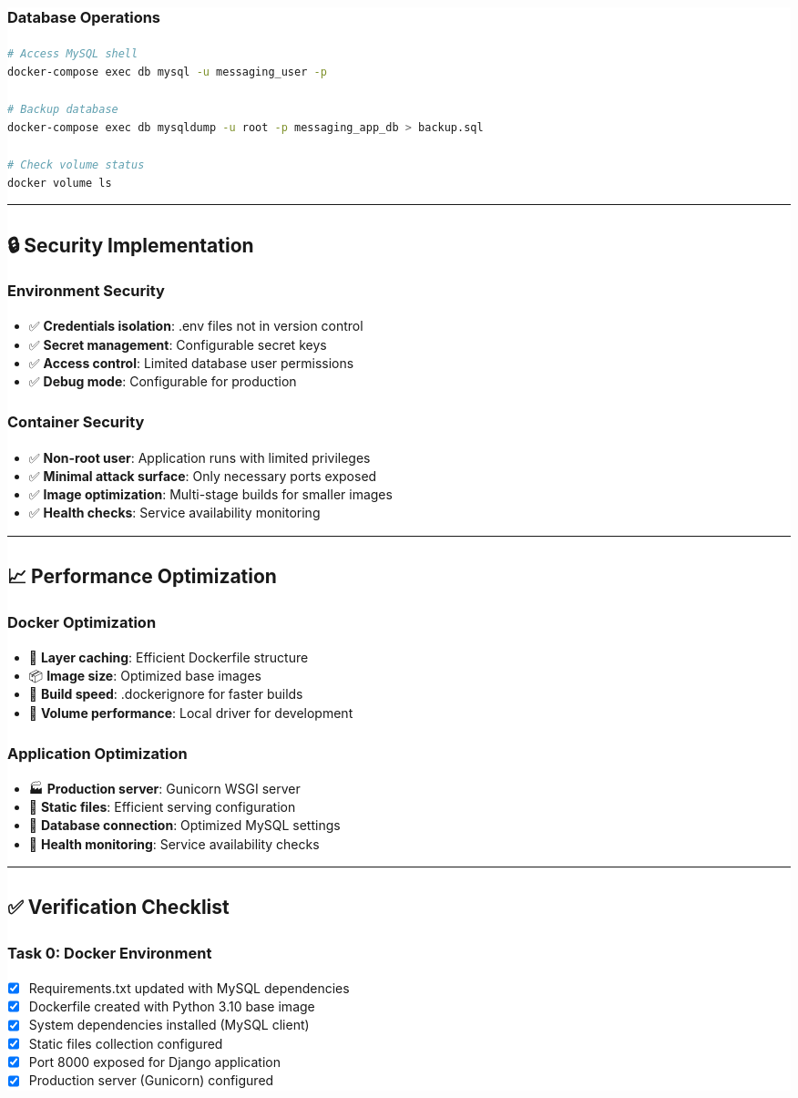 ### **Database Operations**
```bash
# Access MySQL shell
docker-compose exec db mysql -u messaging_user -p

# Backup database
docker-compose exec db mysqldump -u root -p messaging_app_db > backup.sql

# Check volume status
docker volume ls
```

---

## **🔒 Security Implementation**

### **Environment Security**
- ✅ **Credentials isolation**: .env files not in version control
- ✅ **Secret management**: Configurable secret keys
- ✅ **Access control**: Limited database user permissions
- ✅ **Debug mode**: Configurable for production

### **Container Security**
- ✅ **Non-root user**: Application runs with limited privileges
- ✅ **Minimal attack surface**: Only necessary ports exposed
- ✅ **Image optimization**: Multi-stage builds for smaller images
- ✅ **Health checks**: Service availability monitoring

---

## **📈 Performance Optimization**

### **Docker Optimization**
- 🚀 **Layer caching**: Efficient Dockerfile structure
- 📦 **Image size**: Optimized base images
- 🔄 **Build speed**: .dockerignore for faster builds
- 💾 **Volume performance**: Local driver for development

### **Application Optimization**
- 🏭 **Production server**: Gunicorn WSGI server
- 📁 **Static files**: Efficient serving configuration
- 🔗 **Database connection**: Optimized MySQL settings
- 🏥 **Health monitoring**: Service availability checks

---

## **✅ Verification Checklist**

### **Task 0: Docker Environment**
- [x] Requirements.txt updated with MySQL dependencies
- [x] Dockerfile created with Python 3.10 base image
- [x] System dependencies installed (MySQL client)
- [x] Static files collection configured
- [x] Port 8000 exposed for Django application
- [x] Production server (Gunicorn) configured
